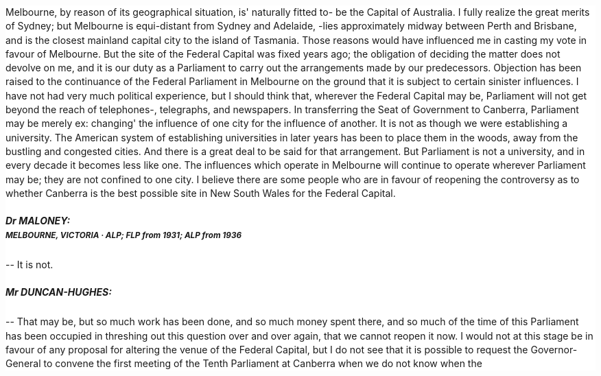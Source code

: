 Melbourne, by reason of its geographical situation, is' naturally fitted to- be the Capital of Australia. I fully realize the great merits of Sydney; but Melbourne is equi-distant from Sydney and Adelaide, -lies approximately midway between Perth and Brisbane, and is the closest mainland capital city to the island of Tasmania. Those reasons would have influenced me in casting my vote in favour of Melbourne. But the site of the Federal Capital was fixed years ago; the obligation of deciding the matter does not devolve on me, and it is our duty as a Parliament to carry out the arrangements made by our predecessors. Objection has been raised to the continuance of the Federal Parliament in Melbourne on the ground that it is subject to certain sinister influences. I have not had very much political experience, but I should think that, wherever the Federal Capital may be, Parliament will not get beyond the reach of telephones-, telegraphs, and newspapers. In transferring the Seat of Government to Canberra, Parliament may be merely ex: changing' the influence of one city for the influence of another. It is not as though we were establishing a university. The American system of establishing universities in later years has been to place them in the woods, away from the bustling and congested cities. And there is a great deal to be said for that arrangement. But Parliament is not a university, and in every decade it becomes less like one. The influences which operate in Melbourne will continue to operate wherever Parliament may be; they are not confined to one city. I believe there are some people who are in favour of reopening the controversy as to whether Canberra is the best possible site in New South Wales for the Federal Capital. 

##### Dr MALONEY:<br><small class="text-muted">MELBOURNE, VICTORIA &middot; ALP; FLP from 1931; ALP from 1936</small>

--  It is not. 

##### Mr DUNCAN-HUGHES:

-- That may be, but so much work has been done, and so much money spent there, and so much of the time of this Parliament has been occupied in threshing out this question over and over again, that we cannot reopen it now. I would not at this stage be in favour of any proposal for altering the venue of the Federal Capital, but I do not see that it is possible to request the Governor-General to convene the first meeting of the Tenth Parliament at Canberra when we do not know when the 

